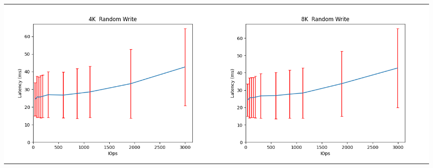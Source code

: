 |||
| :---: | :---: |
|<a name="4096B-randwrite"></a>![4KK  Random Write](plots.250219_105328/4096B_randwrite.png)|<a name="8192B-randwrite"></a>![8KK  Random Write](plots.250219_105328/8192B_randwrite.png)|